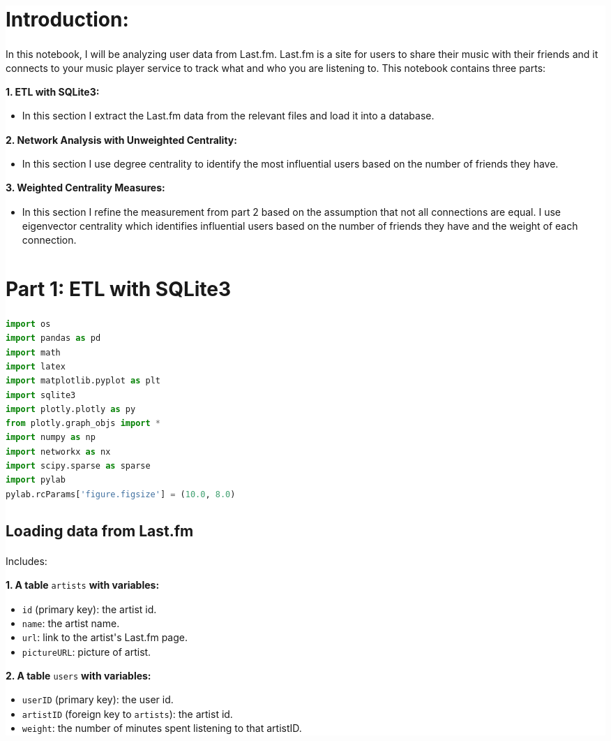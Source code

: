
# Introduction:
In this notebook, I will be analyzing user data from Last.fm.  Last.fm is a site for users to share their music with their friends and it connects to your music player service to track what and who you are listening to.  This notebook contains three parts:


**1. ETL with SQLite3:**
* In this section I extract the Last.fm data from the relevant files and load it into a database.

**2. Network Analysis with Unweighted Centrality:**
* In this section I use degree centrality to identify the most influential users based on the number of friends they have.

**3. Weighted Centrality Measures:**
* In this section I refine the measurement from part 2 based on the assumption that not all connections are equal.  I use eigenvector centrality which identifies influential users based on the number of friends they have and the weight of each connection.

# Part 1: ETL with SQLite3


```python
import os
import pandas as pd
import math
import latex
import matplotlib.pyplot as plt
import sqlite3
import plotly.plotly as py
from plotly.graph_objs import *
import numpy as np
import networkx as nx
import scipy.sparse as sparse
import pylab
pylab.rcParams['figure.figsize'] = (10.0, 8.0)
```

## Loading data from Last.fm

Includes:


**1. A table** `artists` **with variables:**
* `id` (primary key):    the artist id.
* `name`:     the artist name.
* `url`:     link to the artist's Last.fm page.
* `pictureURL`:     picture of artist.
    
**2. A table** `users` **with variables:**
* `userID` (primary key):     the user id.
* `artistID` (foreign key to `artists`):    the artist id.
* `weight`:     the number of minutes spent listening to that artistID. 
